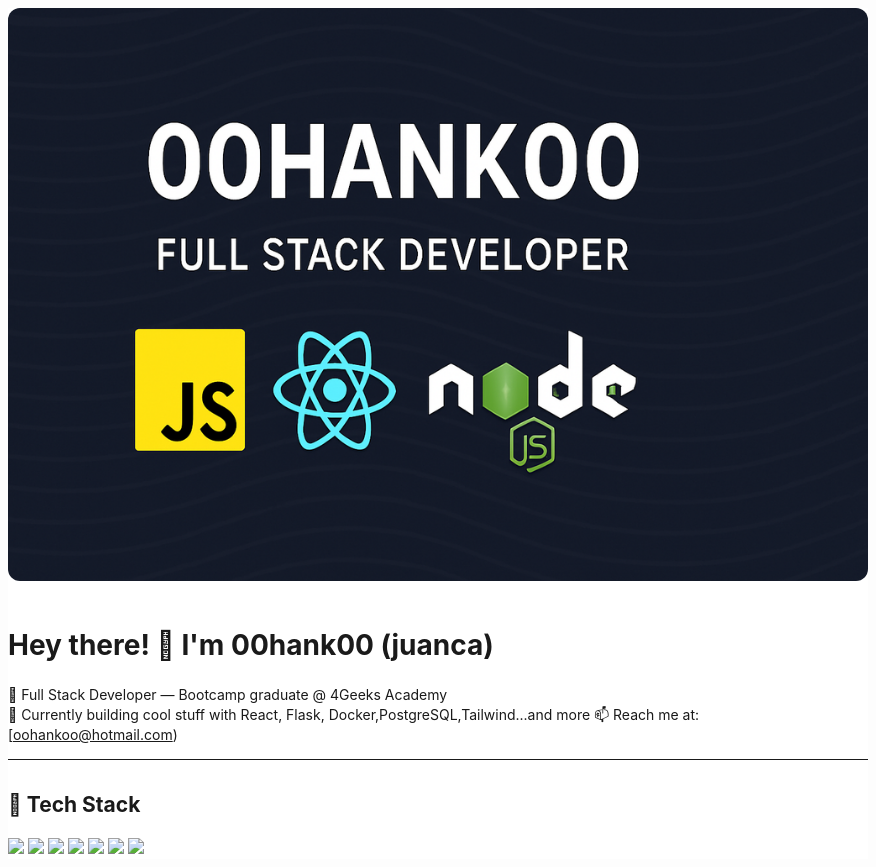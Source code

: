 <img src="Banner.png" alt="Banner FranGG01" style="width: 100%; border-radius: 12px;" />


# Hey there! 👋 I'm 00hank00 (juanca)

🎯 Full Stack Developer — Bootcamp graduate @ 4Geeks Academy  
🌱 Currently building cool stuff with React, Flask, Docker,PostgreSQL,Tailwind...and more 
📫 Reach me at: [oohankoo@hotmail.com)

---

## 🚀 Tech Stack

<p align="left">
  
  <img src="https://cdn.jsdelivr.net/gh/devicons/devicon/icons/html5/html5-original.svg" height="40" />
  <img src="https://cdn.jsdelivr.net/gh/devicons/devicon/icons/css3/css3-original.svg" height="40" />
  <img src="https://cdn.jsdelivr.net/gh/devicons/devicon/icons/javascript/javascript-original.svg" height="40" />
  <img src="https://cdn.jsdelivr.net/gh/devicons/devicon/icons/react/react-original.svg" height="40" />
  <img src="https://cdn.jsdelivr.net/gh/devicons/devicon/icons/vite/vite-original.svg" height="40" />
  <img src="https://cdn.jsdelivr.net/gh/devicons/devicon/icons/bootstrap/bootstrap-original.svg" height="40" />
  <img src="https://cdn.jsdelivr.net/gh/devicons/devicon/icons/tailwindcss/tailwindcss-plain.svg" height="40" />
  